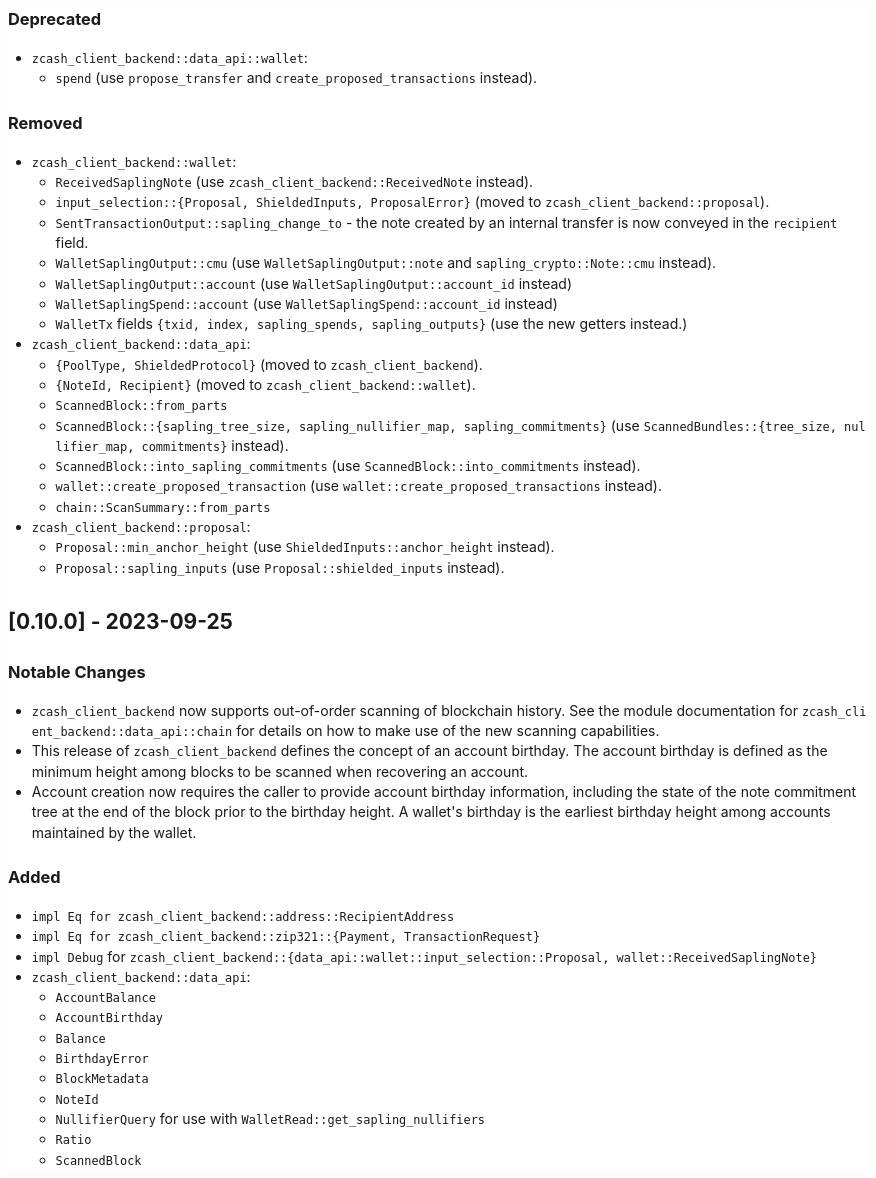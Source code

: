 ### Deprecated
- `zcash_client_backend::data_api::wallet`:
  - `spend` (use `propose_transfer` and `create_proposed_transactions` instead).

### Removed
- `zcash_client_backend::wallet`:
  - `ReceivedSaplingNote` (use `zcash_client_backend::ReceivedNote` instead).
  - `input_selection::{Proposal, ShieldedInputs, ProposalError}` (moved to
    `zcash_client_backend::proposal`).
  - `SentTransactionOutput::sapling_change_to` - the note created by an internal
    transfer is now conveyed in the `recipient` field.
  - `WalletSaplingOutput::cmu` (use `WalletSaplingOutput::note` and
    `sapling_crypto::Note::cmu` instead).
  - `WalletSaplingOutput::account` (use `WalletSaplingOutput::account_id` instead)
  - `WalletSaplingSpend::account` (use `WalletSaplingSpend::account_id` instead)
  - `WalletTx` fields `{txid, index, sapling_spends, sapling_outputs}` (use
    the new getters instead.)
- `zcash_client_backend::data_api`:
  - `{PoolType, ShieldedProtocol}` (moved to `zcash_client_backend`).
  - `{NoteId, Recipient}` (moved to `zcash_client_backend::wallet`).
  - `ScannedBlock::from_parts`
  - `ScannedBlock::{sapling_tree_size, sapling_nullifier_map, sapling_commitments}`
    (use `ScannedBundles::{tree_size, nullifier_map, commitments}` instead).
  - `ScannedBlock::into_sapling_commitments`
    (use `ScannedBlock::into_commitments` instead).
  - `wallet::create_proposed_transaction`
    (use `wallet::create_proposed_transactions` instead).
  - `chain::ScanSummary::from_parts`
- `zcash_client_backend::proposal`:
  - `Proposal::min_anchor_height` (use `ShieldedInputs::anchor_height` instead).
  - `Proposal::sapling_inputs` (use `Proposal::shielded_inputs` instead).

## [0.10.0] - 2023-09-25

### Notable Changes
- `zcash_client_backend` now supports out-of-order scanning of blockchain history.
  See the module documentation for `zcash_client_backend::data_api::chain`
  for details on how to make use of the new scanning capabilities.
- This release of `zcash_client_backend` defines the concept of an account
  birthday. The account birthday is defined as the minimum height among blocks
  to be scanned when recovering an account.
- Account creation now requires the caller to provide account birthday information,
  including the state of the note commitment tree at the end of the block prior
  to the birthday height. A wallet's birthday is the earliest birthday height
  among accounts maintained by the wallet.

### Added
- `impl Eq for zcash_client_backend::address::RecipientAddress`
- `impl Eq for zcash_client_backend::zip321::{Payment, TransactionRequest}`
- `impl Debug` for `zcash_client_backend::{data_api::wallet::input_selection::Proposal, wallet::ReceivedSaplingNote}`
- `zcash_client_backend::data_api`:
  - `AccountBalance`
  - `AccountBirthday`
  - `Balance`
  - `BirthdayError`
  - `BlockMetadata`
  - `NoteId`
  - `NullifierQuery` for use with `WalletRead::get_sapling_nullifiers`
  - `Ratio`
  - `ScannedBlock`